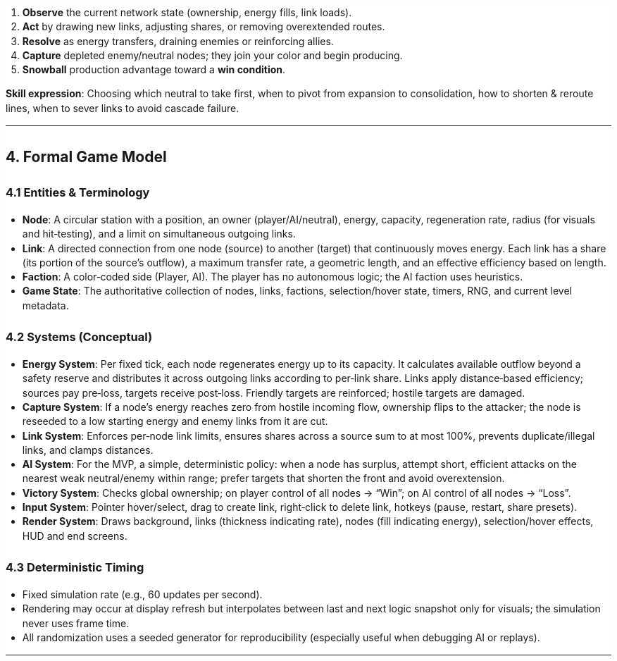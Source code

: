 1. **Observe** the current network state (ownership, energy fills, link loads).  
2. **Act** by drawing new links, adjusting shares, or removing overextended routes.  
3. **Resolve** as energy transfers, draining enemies or reinforcing allies.  
4. **Capture** depleted enemy/neutral nodes; they join your color and begin producing.  
5. **Snowball** production advantage toward a **win condition**.

**Skill expression**: Choosing which neutral to take first, when to pivot from expansion to consolidation, how to shorten & reroute lines, when to sever links to avoid cascade failure.

---

## 4. Formal Game Model

### 4.1 Entities & Terminology

- **Node**: A circular station with a position, an owner (player/AI/neutral), energy, capacity, regeneration rate, radius (for visuals and hit‑testing), and a limit on simultaneous outgoing links.  
- **Link**: A directed connection from one node (source) to another (target) that continuously moves energy. Each link has a share (its portion of the source’s outflow), a maximum transfer rate, a geometric length, and an effective efficiency based on length.  
- **Faction**: A color‑coded side (Player, AI). The player has no autonomous logic; the AI faction uses heuristics.  
- **Game State**: The authoritative collection of nodes, links, factions, selection/hover state, timers, RNG, and current level metadata.

### 4.2 Systems (Conceptual)

- **Energy System**: Per fixed tick, each node regenerates energy up to its capacity. It calculates available outflow beyond a safety reserve and distributes it across outgoing links according to per‑link share. Links apply distance‑based efficiency; sources pay pre‑loss, targets receive post‑loss. Friendly targets are reinforced; hostile targets are damaged.  
- **Capture System**: If a node’s energy reaches zero from hostile incoming flow, ownership flips to the attacker; the node is reseeded to a low starting energy and enemy links from it are cut.  
- **Link System**: Enforces per‑node link limits, ensures shares across a source sum to at most 100%, prevents duplicate/illegal links, and clamps distances.  
- **AI System**: For the MVP, a simple, deterministic policy: when a node has surplus, attempt short, efficient attacks on the nearest weak neutral/enemy within range; prefer targets that shorten the front and avoid overextension.  
- **Victory System**: Checks global ownership; on player control of all nodes → “Win”; on AI control of all nodes → “Loss”.  
- **Input System**: Pointer hover/select, drag to create link, right‑click to delete link, hotkeys (pause, restart, share presets).  
- **Render System**: Draws background, links (thickness indicating rate), nodes (fill indicating energy), selection/hover effects, HUD and end screens.

### 4.3 Deterministic Timing

- Fixed simulation rate (e.g., 60 updates per second).  
- Rendering may occur at display refresh but interpolates between last and next logic snapshot only for visuals; the simulation never uses frame time.  
- All randomization uses a seeded generator for reproducibility (especially useful when debugging AI or replays).

---